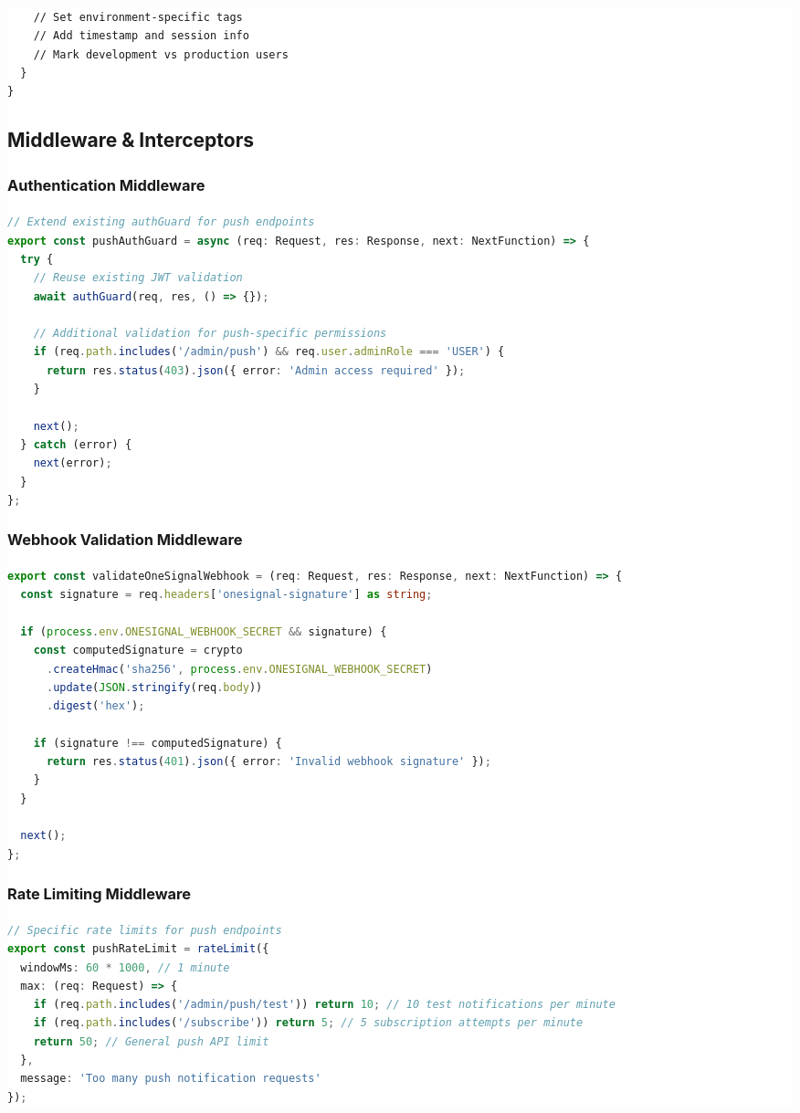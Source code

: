 ```
    // Set environment-specific tags
    // Add timestamp and session info
    // Mark development vs production users
  }
}
```

## Middleware & Interceptors

### Authentication Middleware
```typescript
// Extend existing authGuard for push endpoints
export const pushAuthGuard = async (req: Request, res: Response, next: NextFunction) => {
  try {
    // Reuse existing JWT validation
    await authGuard(req, res, () => {});
    
    // Additional validation for push-specific permissions
    if (req.path.includes('/admin/push') && req.user.adminRole === 'USER') {
      return res.status(403).json({ error: 'Admin access required' });
    }
    
    next();
  } catch (error) {
    next(error);
  }
};
```

### Webhook Validation Middleware
```typescript
export const validateOneSignalWebhook = (req: Request, res: Response, next: NextFunction) => {
  const signature = req.headers['onesignal-signature'] as string;
  
  if (process.env.ONESIGNAL_WEBHOOK_SECRET && signature) {
    const computedSignature = crypto
      .createHmac('sha256', process.env.ONESIGNAL_WEBHOOK_SECRET)
      .update(JSON.stringify(req.body))
      .digest('hex');
    
    if (signature !== computedSignature) {
      return res.status(401).json({ error: 'Invalid webhook signature' });
    }
  }
  
  next();
};
```

### Rate Limiting Middleware
```typescript
// Specific rate limits for push endpoints
export const pushRateLimit = rateLimit({
  windowMs: 60 * 1000, // 1 minute
  max: (req: Request) => {
    if (req.path.includes('/admin/push/test')) return 10; // 10 test notifications per minute
    if (req.path.includes('/subscribe')) return 5; // 5 subscription attempts per minute
    return 50; // General push API limit
  },
  message: 'Too many push notification requests'
});
```
